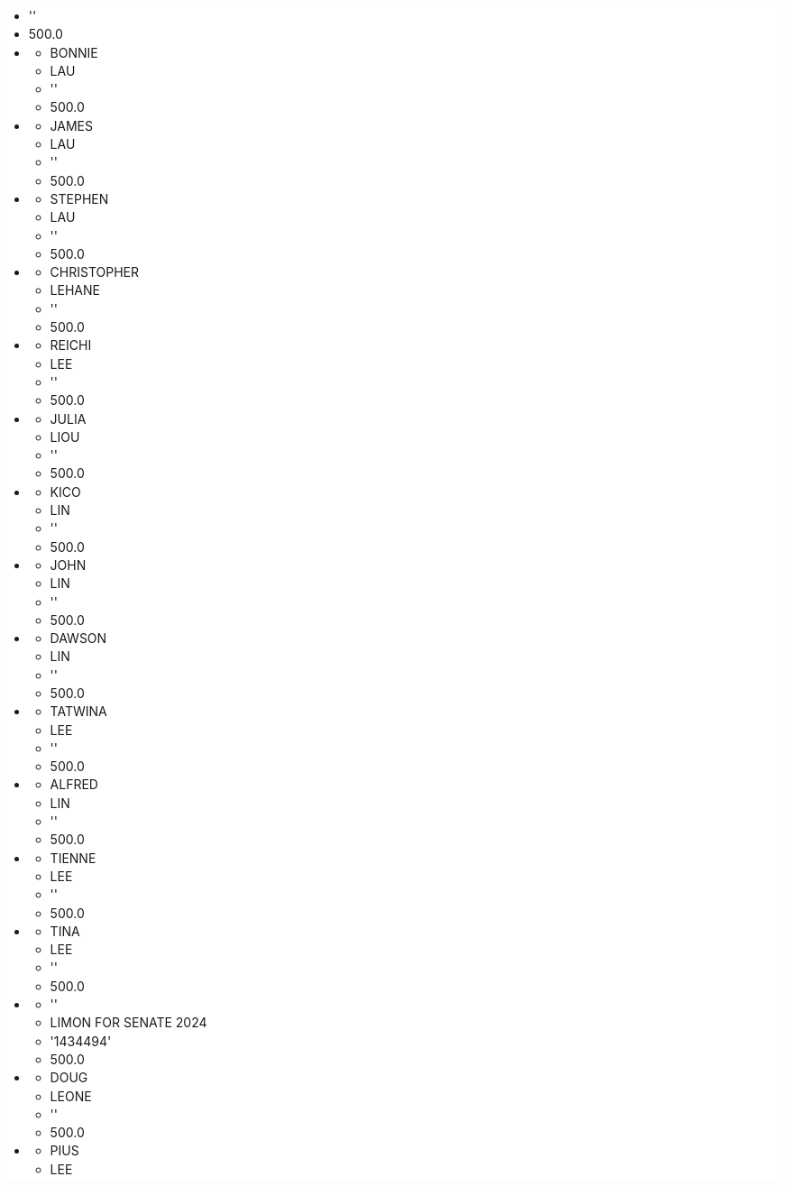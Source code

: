   - ''
  - 500.0
- - BONNIE
  - LAU
  - ''
  - 500.0
- - JAMES
  - LAU
  - ''
  - 500.0
- - STEPHEN
  - LAU
  - ''
  - 500.0
- - CHRISTOPHER
  - LEHANE
  - ''
  - 500.0
- - REICHI
  - LEE
  - ''
  - 500.0
- - JULIA
  - LIOU
  - ''
  - 500.0
- - KICO
  - LIN
  - ''
  - 500.0
- - JOHN
  - LIN
  - ''
  - 500.0
- - DAWSON
  - LIN
  - ''
  - 500.0
- - TATWINA
  - LEE
  - ''
  - 500.0
- - ALFRED
  - LIN
  - ''
  - 500.0
- - TIENNE
  - LEE
  - ''
  - 500.0
- - TINA
  - LEE
  - ''
  - 500.0
- - ''
  - LIMON FOR SENATE 2024
  - '1434494'
  - 500.0
- - DOUG
  - LEONE
  - ''
  - 500.0
- - PIUS
  - LEE